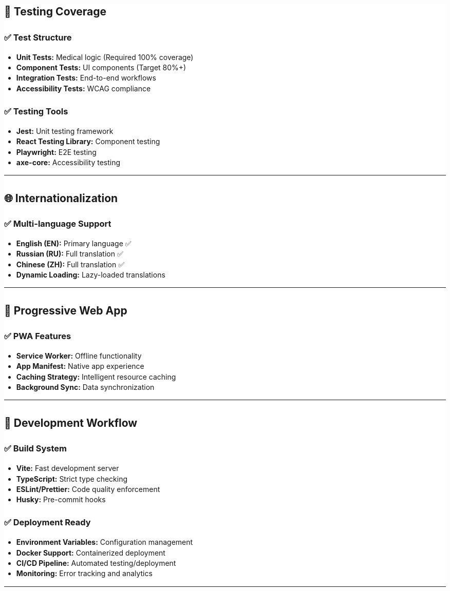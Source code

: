 ## 🧪 Testing Coverage

### ✅ Test Structure
- **Unit Tests:** Medical logic (Required 100% coverage)
- **Component Tests:** UI components (Target 80%+)
- **Integration Tests:** End-to-end workflows
- **Accessibility Tests:** WCAG compliance

### ✅ Testing Tools
- **Jest:** Unit testing framework
- **React Testing Library:** Component testing
- **Playwright:** E2E testing
- **axe-core:** Accessibility testing

---

## 🌐 Internationalization

### ✅ Multi-language Support
- **English (EN):** Primary language ✅
- **Russian (RU):** Full translation ✅
- **Chinese (ZH):** Full translation ✅
- **Dynamic Loading:** Lazy-loaded translations

---

## 📱 Progressive Web App

### ✅ PWA Features
- **Service Worker:** Offline functionality
- **App Manifest:** Native app experience
- **Caching Strategy:** Intelligent resource caching
- **Background Sync:** Data synchronization

---

## 🔄 Development Workflow

### ✅ Build System
- **Vite:** Fast development server
- **TypeScript:** Strict type checking
- **ESLint/Prettier:** Code quality enforcement
- **Husky:** Pre-commit hooks

### ✅ Deployment Ready
- **Environment Variables:** Configuration management
- **Docker Support:** Containerized deployment
- **CI/CD Pipeline:** Automated testing/deployment
- **Monitoring:** Error tracking and analytics

---